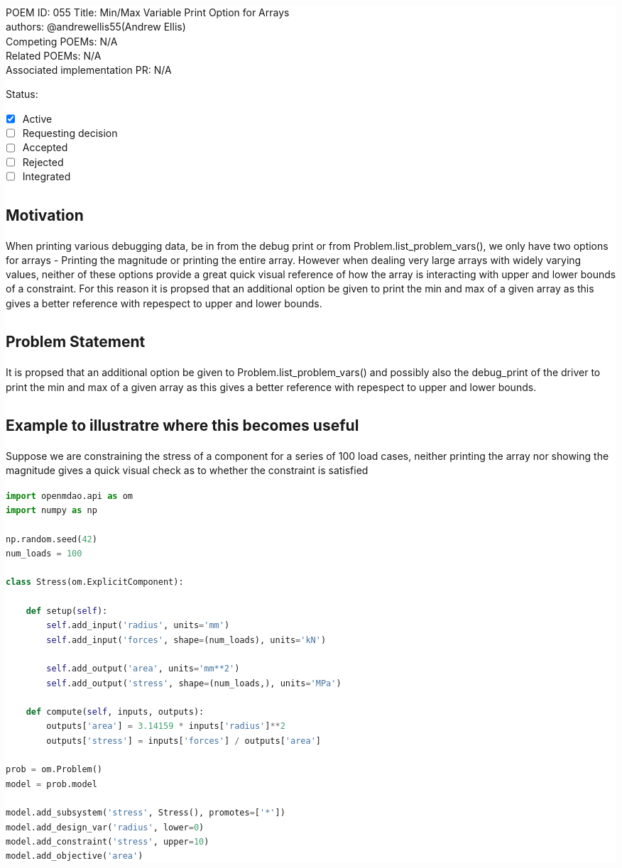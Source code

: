 POEM ID:  055
Title:  Min/Max Variable Print Option for Arrays  
authors: @andrewellis55(Andrew Ellis)  
Competing POEMs: N/A  
Related POEMs: N/A  
Associated implementation PR: N/A

Status:

- [x] Active
- [ ] Requesting decision
- [ ] Accepted
- [ ] Rejected
- [ ] Integrated

## Motivation
When printing various debugging data, be in from the debug print or from 
Problem.list_problem_vars(), we only have two options for arrays - Printing 
the magnitude or printing the entire array. However when dealing 
very large arrays with widely varying values, neither of these options provide 
a great quick visual reference of how the array is interacting with upper and 
lower bounds of a constraint. For this reason it is propsed that an additional 
option be given to print the min and max of a given array as this gives a better 
reference with repespect to upper and lower bounds.

## Problem Statement
It is propsed that an additional option be given to Problem.list_problem_vars() 
and possibly also the debug_print of the driver to print the min and max of a 
given array as this gives a better reference with repespect to upper and lower 
bounds.

## Example to illustratre where this becomes useful
Suppose we are constraining the stress of a component for a series of 
100 load cases, neither printing the array nor showing the magnitude gives 
a quick visual check as to whether the constraint is satisfied 

```python
import openmdao.api as om 
import numpy as np

np.random.seed(42)
num_loads = 100

class Stress(om.ExplicitComponent):

    def setup(self):
        self.add_input('radius', units='mm')
        self.add_input('forces', shape=(num_loads), units='kN')

        self.add_output('area', units='mm**2')
        self.add_output('stress', shape=(num_loads,), units='MPa')

    def compute(self, inputs, outputs):
        outputs['area'] = 3.14159 * inputs['radius']**2
        outputs['stress'] = inputs['forces'] / outputs['area']

prob = om.Problem()
model = prob.model

model.add_subsystem('stress', Stress(), promotes=['*'])
model.add_design_var('radius', lower=0)
model.add_constraint('stress', upper=10)
model.add_objective('area')
```